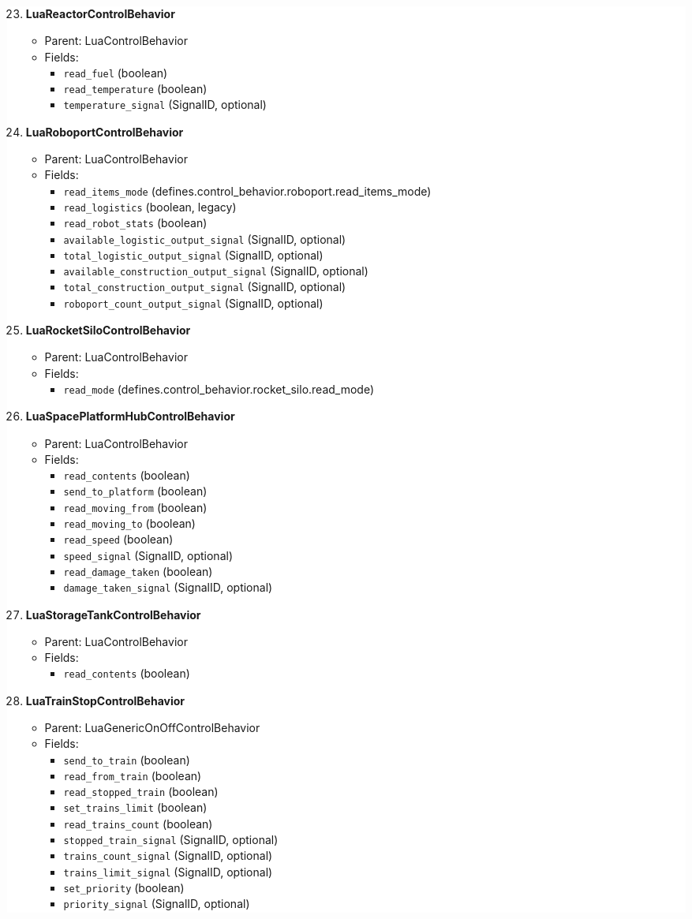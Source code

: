 23. **LuaReactorControlBehavior**
    - Parent: LuaControlBehavior
    - Fields:
      - `read_fuel` (boolean)
      - `read_temperature` (boolean)
      - `temperature_signal` (SignalID, optional)

24. **LuaRoboportControlBehavior**
    - Parent: LuaControlBehavior
    - Fields:
      - `read_items_mode` (defines.control_behavior.roboport.read_items_mode)
      - `read_logistics` (boolean, legacy)
      - `read_robot_stats` (boolean)
      - `available_logistic_output_signal` (SignalID, optional)
      - `total_logistic_output_signal` (SignalID, optional)
      - `available_construction_output_signal` (SignalID, optional)
      - `total_construction_output_signal` (SignalID, optional)
      - `roboport_count_output_signal` (SignalID, optional)

25. **LuaRocketSiloControlBehavior**
    - Parent: LuaControlBehavior
    - Fields:
      - `read_mode` (defines.control_behavior.rocket_silo.read_mode)

26. **LuaSpacePlatformHubControlBehavior**
    - Parent: LuaControlBehavior
    - Fields:
      - `read_contents` (boolean)
      - `send_to_platform` (boolean)
      - `read_moving_from` (boolean)
      - `read_moving_to` (boolean)
      - `read_speed` (boolean)
      - `speed_signal` (SignalID, optional)
      - `read_damage_taken` (boolean)
      - `damage_taken_signal` (SignalID, optional)

27. **LuaStorageTankControlBehavior**
    - Parent: LuaControlBehavior
    - Fields:
      - `read_contents` (boolean)

28. **LuaTrainStopControlBehavior**
    - Parent: LuaGenericOnOffControlBehavior
    - Fields:
      - `send_to_train` (boolean)
      - `read_from_train` (boolean)
      - `read_stopped_train` (boolean)
      - `set_trains_limit` (boolean)
      - `read_trains_count` (boolean)
      - `stopped_train_signal` (SignalID, optional)
      - `trains_count_signal` (SignalID, optional)
      - `trains_limit_signal` (SignalID, optional)
      - `set_priority` (boolean)
      - `priority_signal` (SignalID, optional)
